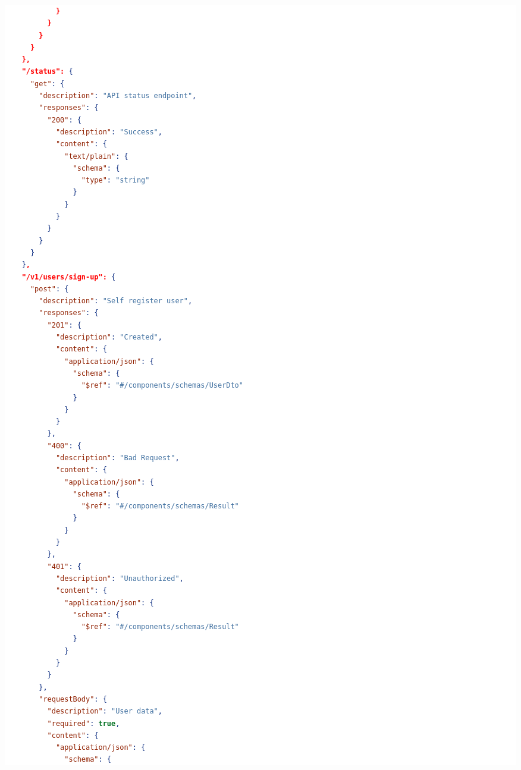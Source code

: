 ```json
            }
          }
        }
      }
    },
    "/status": {
      "get": {
        "description": "API status endpoint",
        "responses": {
          "200": {
            "description": "Success",
            "content": {
              "text/plain": {
                "schema": {
                  "type": "string"
                }
              }
            }
          }
        }
      }
    },
    "/v1/users/sign-up": {
      "post": {
        "description": "Self register user",
        "responses": {
          "201": {
            "description": "Created",
            "content": {
              "application/json": {
                "schema": {
                  "$ref": "#/components/schemas/UserDto"
                }
              }
            }
          },
          "400": {
            "description": "Bad Request",
            "content": {
              "application/json": {
                "schema": {
                  "$ref": "#/components/schemas/Result"
                }
              }
            }
          },
          "401": {
            "description": "Unauthorized",
            "content": {
              "application/json": {
                "schema": {
                  "$ref": "#/components/schemas/Result"
                }
              }
            }
          }
        },
        "requestBody": {
          "description": "User data",
          "required": true,
          "content": {
            "application/json": {
              "schema": {
```